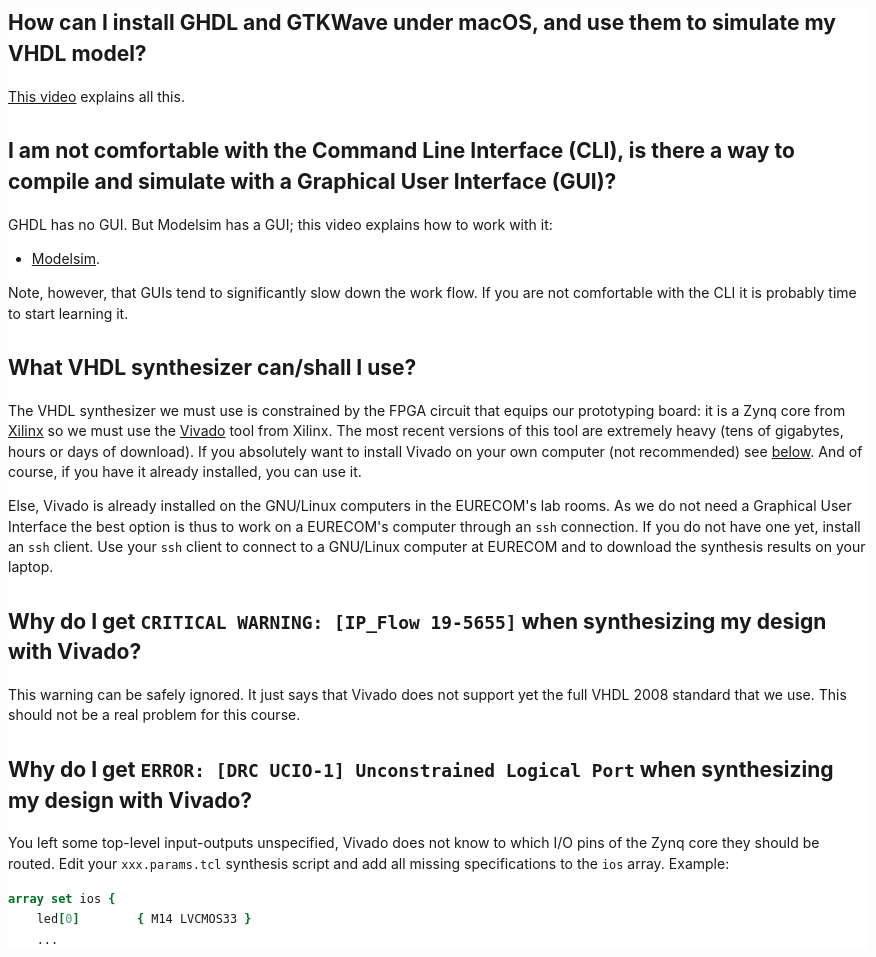 ## How can I install GHDL and GTKWave under macOS, and use them to simulate my VHDL model?

[This video](https://mediaserver.eurecom.fr/permalink/v126193e12950nece4k3/) explains all this.

## I am not comfortable with the Command Line Interface (CLI), is there a way to compile and simulate with a Graphical User Interface (GUI)?

GHDL has no GUI.
But Modelsim has a GUI; this video explains how to work with it:

- [Modelsim](https://mediaserver.eurecom.fr/permalink/v125f4143c20fzptvtz8/).

Note, however, that GUIs tend to significantly slow down the work flow.
If you are not comfortable with the CLI it is probably time to start learning it.

## What VHDL synthesizer can/shall I use?

The VHDL synthesizer we must use is constrained by the FPGA circuit that equips our prototyping board: it is a Zynq core from [Xilinx] so we must use the [Vivado] tool from Xilinx.
The most recent versions of this tool are extremely heavy (tens of gigabytes, hours or days of download).
If you absolutely want to install Vivado on your own computer (not recommended) see [below](#installing-vivado-webpack).
And of course, if you have it already installed, you can use it.

Else, Vivado is already installed on the GNU/Linux computers in the EURECOM's lab rooms.
As we do not need a Graphical User Interface the best option is thus to work on a EURECOM's computer through an `ssh` connection.
If you do not have one yet, install an `ssh` client.
Use your `ssh` client to connect to a GNU/Linux computer at EURECOM and to download the synthesis results on your laptop.

## Why do I get `CRITICAL WARNING: [IP_Flow 19-5655]` when synthesizing my design with Vivado?

This warning can be safely ignored.
It just says that Vivado does not support yet the full VHDL 2008 standard that we use.
This should not be a real problem for this course.

## Why do I get `ERROR: [DRC UCIO-1] Unconstrained Logical Port` when synthesizing my design with Vivado?

You left some top-level input-outputs unspecified, Vivado does not know to which I/O pins of the Zynq core they should be routed.
Edit your `xxx.params.tcl` synthesis script and add all missing specifications to the `ios` array.
Example:

```tcl
array set ios {
	led[0]        { M14 LVCMOS33 }
	...
```


[Git for Windows]: https://gitforwindows.org/
[MacPorts]: https://www.macports.org/
[Homebrew]: https://brew.sh/
[GHDL]: https://ghdl.github.io/ghdl/about.html
[GTKWave]: https://sourceforge.net/projects/gtkwave/
[ModelSim-Intel FPGA Starter Edition Software]: https://fpgasoftware.intel.com/?edition=lite&product=modelsim_ae
[direct link for Linux]: https://download.altera.com/akdlm/software/acdsinst/20.1std.1/720/ib_installers/ModelSimSetup-20.1.1.720-linux.run
[direct link for Windows]: https://download.altera.com/akdlm/software/acdsinst/20.1std.1/720/ib_installers/ModelSimSetup-20.1.1.720-windows.exe
[Siemens]: https://eda.sw.siemens.com/
[Yosys]: https://yosyshq.net/yosys/
[ghdl-yosys-plugin]: https://github.com/ghdl/ghdl-yosys-plugin
[Icarus]: http://iverilog.icarus.com/
[Xilinx]: https://www.xilinx.com/
[Vivado]: https://www.xilinx.com/support/download.html
[Aggregate notation]: doc/data/aggregate-notations.md
[Arithmetic: which types to use?]: doc/data/arithmetic-which-types-to-use.md
[Comments]: doc/data/comments.md
[D-flip-flops (DFF) and latches]: doc/data/d-flip-flops-dff-and-latches.md
[Digital hardware design using VHDL in a nutshell]: doc/data/digital-hardware-design-using-vhdl-in-a-nutshell.md
[Entity instantiations]: doc/data/entity-instantiations.md
[Examining synthesis results]: doc/data/examining-synthesis-results.md
[Generics]: doc/data/generics.md
[Getting started with VHDL]: doc/data/getting-started-with-vhdl.md
[How to implement a boolean function defined as a Look Up Table?]: doc/data/how-to-implement-a-boolean-function-defined-as-a-look-up-table.md
[How to use text files to drive simulations?]: doc/data/how-to-use-text-files-to-drive-simulations.md
[Identifiers]: doc/data/identifiers.md
[Initial value declarations]: doc/data/initial-values.md
[Protected types]: doc/data/protected-types.md
[Random numbers generation]: doc/data/random-numbers-generation.md
[Recursivity]: doc/data/recursivity.md
[Resolution functions, unresolved and resolved types]: doc/data/resolution-functions-unresolved-and-resolved-types.md
[`std_logic_1164`]: doc/data/std_logic_1164.md
[Unconstrained types]: doc/data/unconstrained-types.md
[VHDL simulation]: doc/data/vhdl-simulation.md
[Wait]: doc/data/wait.md